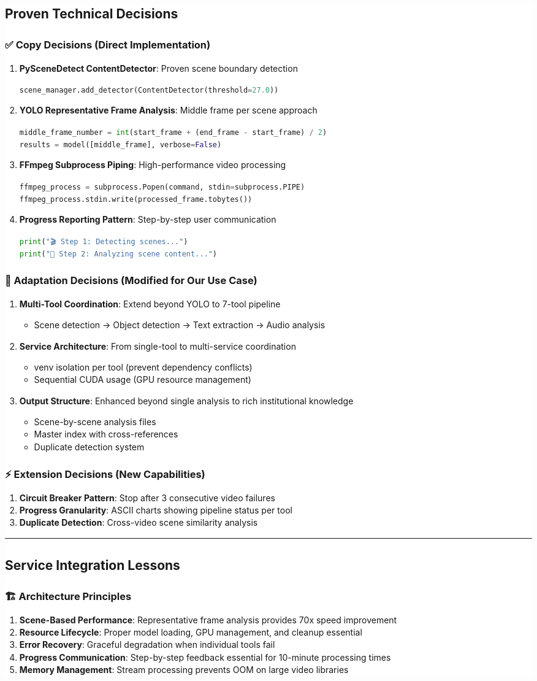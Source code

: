 
## **Proven Technical Decisions**

### **✅ Copy Decisions** (Direct Implementation)

1. **PySceneDetect ContentDetector**: Proven scene boundary detection
   ```python
   scene_manager.add_detector(ContentDetector(threshold=27.0))
   ```

2. **YOLO Representative Frame Analysis**: Middle frame per scene approach
   ```python
   middle_frame_number = int(start_frame + (end_frame - start_frame) / 2)
   results = model([middle_frame], verbose=False)
   ```

3. **FFmpeg Subprocess Piping**: High-performance video processing
   ```python
   ffmpeg_process = subprocess.Popen(command, stdin=subprocess.PIPE)
   ffmpeg_process.stdin.write(processed_frame.tobytes())
   ```

4. **Progress Reporting Pattern**: Step-by-step user communication
   ```python
   print("🎬 Step 1: Detecting scenes...")
   print("🧠 Step 2: Analyzing scene content...")
   ```

### **🔀 Adaptation Decisions** (Modified for Our Use Case)

1. **Multi-Tool Coordination**: Extend beyond YOLO to 7-tool pipeline
   - Scene detection → Object detection → Text extraction → Audio analysis

2. **Service Architecture**: From single-tool to multi-service coordination
   - venv isolation per tool (prevent dependency conflicts)
   - Sequential CUDA usage (GPU resource management)

3. **Output Structure**: Enhanced beyond single analysis to rich institutional knowledge
   - Scene-by-scene analysis files
   - Master index with cross-references
   - Duplicate detection system

### **⚡ Extension Decisions** (New Capabilities)

1. **Circuit Breaker Pattern**: Stop after 3 consecutive video failures
2. **Progress Granularity**: ASCII charts showing pipeline status per tool
3. **Duplicate Detection**: Cross-video scene similarity analysis

---

## **Service Integration Lessons**

### **🏗️ Architecture Principles**

1. **Scene-Based Performance**: Representative frame analysis provides 70x speed improvement
2. **Resource Lifecycle**: Proper model loading, GPU management, and cleanup essential
3. **Error Recovery**: Graceful degradation when individual tools fail
4. **Progress Communication**: Step-by-step feedback essential for 10-minute processing times
5. **Memory Management**: Stream processing prevents OOM on large video libraries
